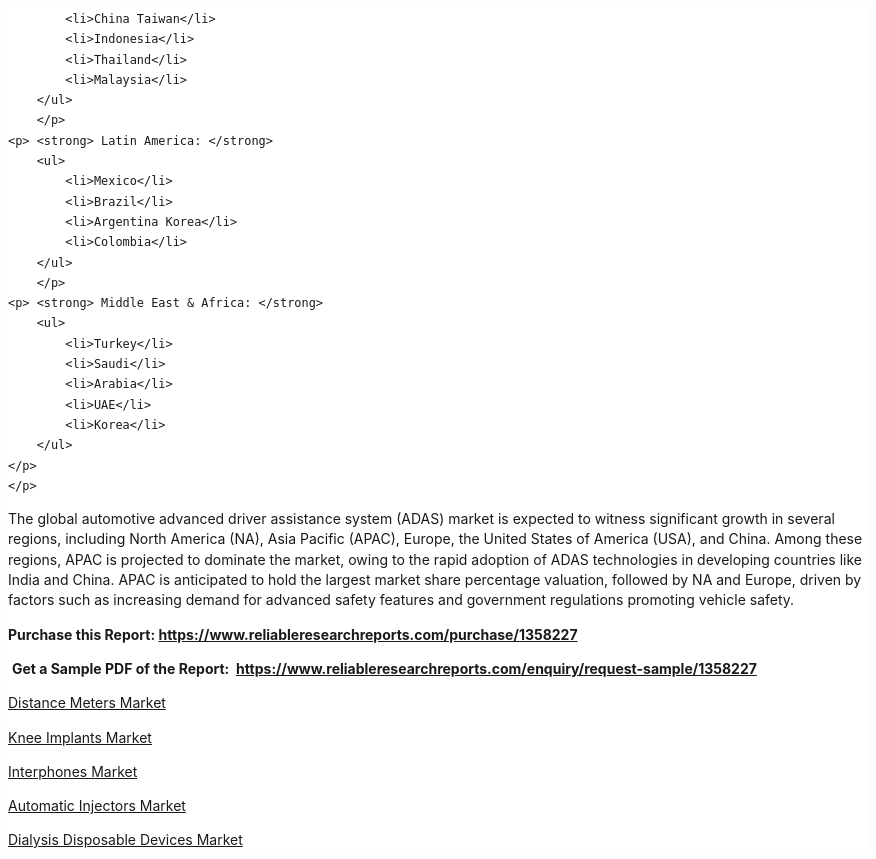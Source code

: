             <li>China Taiwan</li>
            <li>Indonesia</li>
            <li>Thailand</li>
            <li>Malaysia</li>
        </ul>
        </p> 
    <p> <strong> Latin America: </strong>
        <ul>
            <li>Mexico</li>
            <li>Brazil</li>
            <li>Argentina Korea</li>
            <li>Colombia</li>
        </ul>
        </p> 
    <p> <strong> Middle East & Africa: </strong>
        <ul>
            <li>Turkey</li>
            <li>Saudi</li>
            <li>Arabia</li>
            <li>UAE</li>
            <li>Korea</li>
        </ul>
    </p>
    </p>
<p><p>The global automotive advanced driver assistance system (ADAS) market is expected to witness significant growth in several regions, including North America (NA), Asia Pacific (APAC), Europe, the United States of America (USA), and China. Among these regions, APAC is projected to dominate the market, owing to the rapid adoption of ADAS technologies in developing countries like India and China. APAC is anticipated to hold the largest market share percentage valuation, followed by NA and Europe, driven by factors such as increasing demand for advanced safety features and government regulations promoting vehicle safety.</p></p>
<p><strong>Purchase this Report: <a href="https://www.reliableresearchreports.com/purchase/1358227">https://www.reliableresearchreports.com/purchase/1358227</a></strong></p>
<p>&nbsp;<strong>Get a Sample PDF of the Report:&nbsp;&nbsp;<a href="https://www.reliableresearchreports.com/enquiry/request-sample/1358227">https://www.reliableresearchreports.com/enquiry/request-sample/1358227</a></strong></p>
<p><strong></strong></p>
<p><p><a href="https://medium.com/@elsahermann/distance-meters-market-size-cagr-trends-2024-2030-5bcabff4dff0">Distance Meters Market</a></p><p><a href="https://www.linkedin.com/pulse/knee-implants-market-research-report-provides-thorough-industry-tl4xe/">Knee Implants Market</a></p><p><a href="https://medium.com/@verladurgan/interphones-market-size-cagr-trends-2024-2030-a124f650b889">Interphones Market</a></p><p><a href="https://www.linkedin.com/pulse/automatic-injectors-market-size-2023-2030-global-industrial-ll0ne/">Automatic Injectors Market</a></p><p><a href="https://www.linkedin.com/pulse/decoding-dialysis-disposable-devices-market-deep-dive-latest-ewche/">Dialysis Disposable Devices Market</a></p></p>
